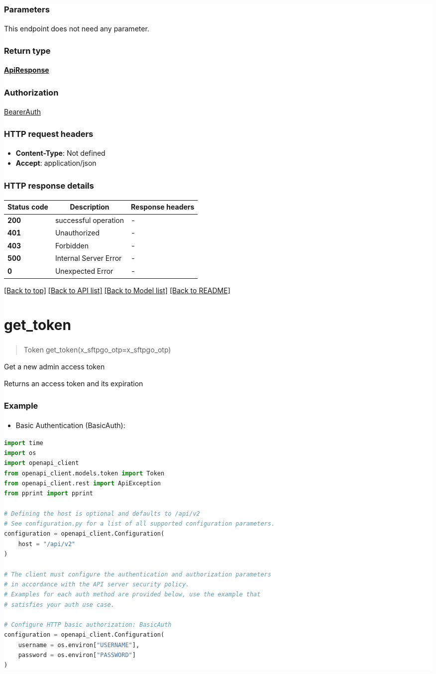 

### Parameters
This endpoint does not need any parameter.

### Return type

[**ApiResponse**](ApiResponse.md)

### Authorization

[BearerAuth](../README.md#BearerAuth)

### HTTP request headers

 - **Content-Type**: Not defined
 - **Accept**: application/json

### HTTP response details
| Status code | Description | Response headers |
|-------------|-------------|------------------|
**200** | successful operation |  -  |
**401** | Unauthorized |  -  |
**403** | Forbidden |  -  |
**500** | Internal Server Error |  -  |
**0** | Unexpected Error |  -  |

[[Back to top]](#) [[Back to API list]](../README.md#documentation-for-api-endpoints) [[Back to Model list]](../README.md#documentation-for-models) [[Back to README]](../README.md)

# **get_token**
> Token get_token(x_sftpgo_otp=x_sftpgo_otp)

Get a new admin access token

Returns an access token and its expiration

### Example

* Basic Authentication (BasicAuth):
```python
import time
import os
import openapi_client
from openapi_client.models.token import Token
from openapi_client.rest import ApiException
from pprint import pprint

# Defining the host is optional and defaults to /api/v2
# See configuration.py for a list of all supported configuration parameters.
configuration = openapi_client.Configuration(
    host = "/api/v2"
)

# The client must configure the authentication and authorization parameters
# in accordance with the API server security policy.
# Examples for each auth method are provided below, use the example that
# satisfies your auth use case.

# Configure HTTP basic authorization: BasicAuth
configuration = openapi_client.Configuration(
    username = os.environ["USERNAME"],
    password = os.environ["PASSWORD"]
)

```